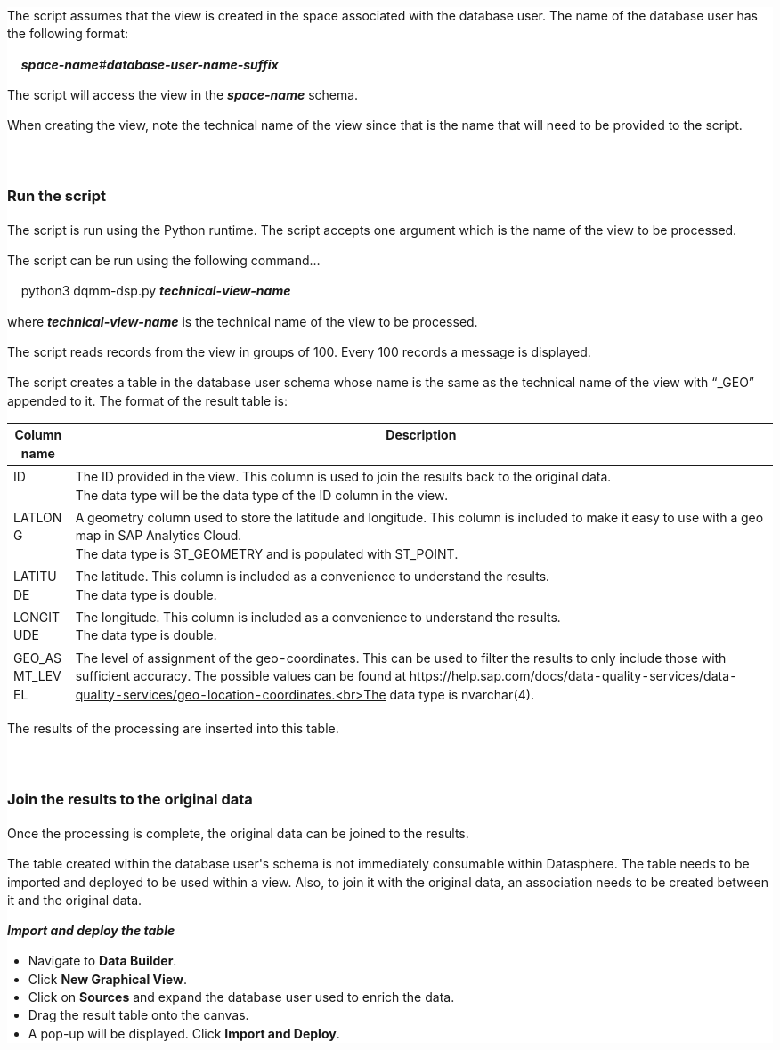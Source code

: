 The script assumes that the view is created in the space associated with the database user. The name of the database user has the following format:

&nbsp;&nbsp;&nbsp;&nbsp;**<em>space-name</em>**#**<em>database-user-name-suffix</em>**

The script will access the view in the **<em>space-name</em>** schema.

When creating the view, note the technical name of the view since that is the name that will need to be provided to the script.

<br>

### Run the script

The script is run using the Python runtime. The script accepts one argument which is the name of the view to be processed.

The script can be run using the following command…

&nbsp;&nbsp;&nbsp;&nbsp;python3 dqmm-dsp.py **<em>technical-view-name</em>**

where **<em>technical-view-name</em>** is the technical name of the view to be processed.

The script reads records from the view in groups of 100. Every 100 records a message is displayed.

The script creates a table in the database user schema whose name is the same as the technical name of the view with “_GEO” appended to it. The format of the result table is:

| Column name | Description |
| ----------- | ----------- |
| ID | The ID provided in the view. This column is used to join the results back to the original data.<br>The data type will be the data type of the ID column in the view. |
| LATLONG | A geometry column used to store the latitude and longitude. This column is included to make it easy to use with a geo map in SAP Analytics Cloud.<br>The data type is ST_GEOMETRY and is populated with ST_POINT. |
| LATITUDE | The latitude. This column is included as a convenience to understand the results.<br>The data type is double. |
| LONGITUDE | The longitude. This column is included as a convenience to understand the results.<br>The data type is double. |
| GEO_ASMT_LEVEL | The level of assignment of the geo-coordinates. This can be used to filter the results to only include those with sufficient accuracy. The possible values can be found at https://help.sap.com/docs/data-quality-services/data-quality-services/geo-location-coordinates.<br>The data type is nvarchar(4). |

The results of the processing are inserted into this table.

<br>

### Join the results to the original data

Once the processing is complete, the original data can be joined to the results.

The table created within the database user's schema is not immediately consumable within Datasphere. The table needs to be imported and deployed to be used within a view. Also, to join it with the original data, an association needs to be created between it and the original data.

***Import and deploy the table***

- Navigate to **Data Builder**.
- Click **New Graphical View**.
- Click on **Sources** and expand the database user used to enrich the data.
- Drag the result table onto the canvas.
- A pop-up will be displayed. Click **Import and Deploy**.
